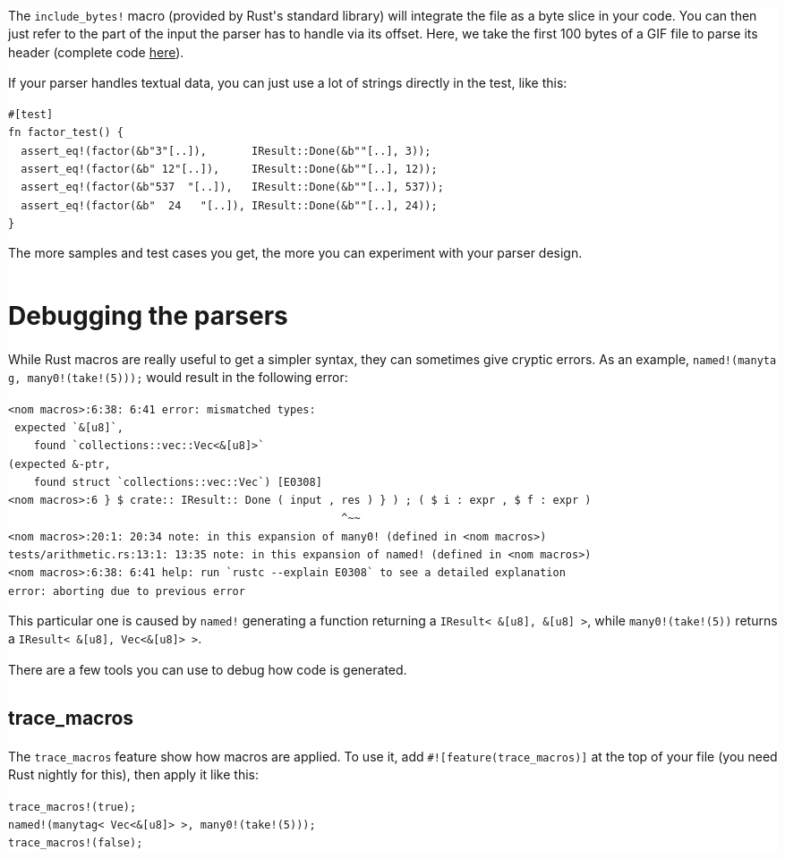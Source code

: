 The `include_bytes!` macro (provided by Rust's standard library) will integrate the file as a byte slice in your code. You can then just refer to the part of the input the parser has to handle via its offset. Here, we take the first 100 bytes of a GIF file to parse its header (complete code [here](https://github.com/Geal/gif.rs/blob/master/src/parser.rs#L305-L309)).

If your parser handles textual data, you can just use a lot of strings directly in the test, like this:

```ignore
#[test]
fn factor_test() {
  assert_eq!(factor(&b"3"[..]),       IResult::Done(&b""[..], 3));
  assert_eq!(factor(&b" 12"[..]),     IResult::Done(&b""[..], 12));
  assert_eq!(factor(&b"537  "[..]),   IResult::Done(&b""[..], 537));
  assert_eq!(factor(&b"  24   "[..]), IResult::Done(&b""[..], 24));
}
```

The more samples and test cases you get, the more you can experiment with your parser design.

# Debugging the parsers

While Rust macros are really useful to get a simpler syntax, they can sometimes give cryptic errors. As an example, `named!(manytag, many0!(take!(5)));` would result in the following error:

```ignore
<nom macros>:6:38: 6:41 error: mismatched types:
 expected `&[u8]`,
    found `collections::vec::Vec<&[u8]>`
(expected &-ptr,
    found struct `collections::vec::Vec`) [E0308]
<nom macros>:6 } $ crate:: IResult:: Done ( input , res ) } ) ; ( $ i : expr , $ f : expr )
                                                    ^~~
<nom macros>:20:1: 20:34 note: in this expansion of many0! (defined in <nom macros>)
tests/arithmetic.rs:13:1: 13:35 note: in this expansion of named! (defined in <nom macros>)
<nom macros>:6:38: 6:41 help: run `rustc --explain E0308` to see a detailed explanation
error: aborting due to previous error
```

This particular one is caused by `named!` generating a function returning a `IResult< &[u8], &[u8] >`, while `many0!(take!(5))` returns a `IResult< &[u8], Vec<&[u8]> >`.

There are a few tools you can use to debug how code is generated.

## trace_macros

The `trace_macros` feature show how macros are applied. To use it, add `#![feature(trace_macros)]` at the top of your file (you need Rust nightly for this), then apply it like this:

```ignore
trace_macros!(true);
named!(manytag< Vec<&[u8]> >, many0!(take!(5)));
trace_macros!(false);
```

